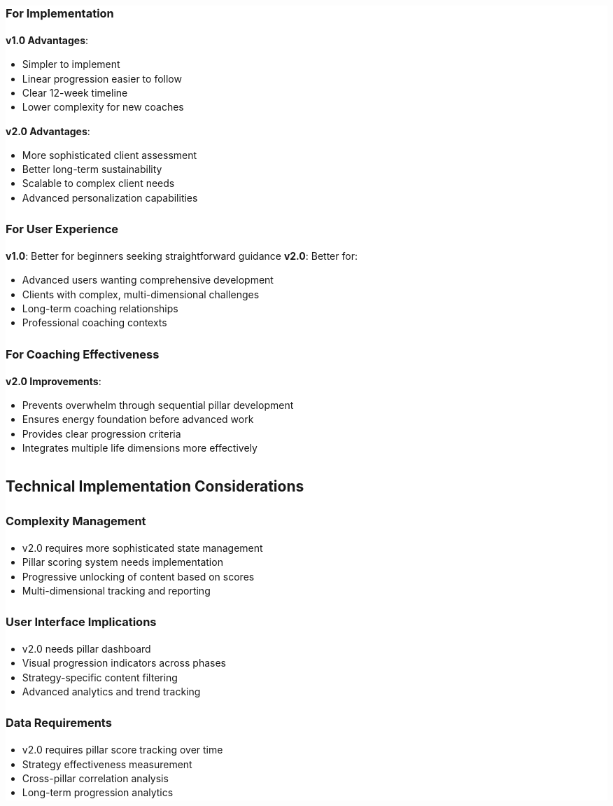### **For Implementation**

**v1.0 Advantages**:
- Simpler to implement
- Linear progression easier to follow
- Clear 12-week timeline
- Lower complexity for new coaches

**v2.0 Advantages**:
- More sophisticated client assessment
- Better long-term sustainability
- Scalable to complex client needs
- Advanced personalization capabilities

### **For User Experience**

**v1.0**: Better for beginners seeking straightforward guidance
**v2.0**: Better for:
- Advanced users wanting comprehensive development
- Clients with complex, multi-dimensional challenges
- Long-term coaching relationships
- Professional coaching contexts

### **For Coaching Effectiveness**

**v2.0 Improvements**:
- Prevents overwhelm through sequential pillar development
- Ensures energy foundation before advanced work
- Provides clear progression criteria
- Integrates multiple life dimensions more effectively

## Technical Implementation Considerations

### **Complexity Management**
- v2.0 requires more sophisticated state management
- Pillar scoring system needs implementation
- Progressive unlocking of content based on scores
- Multi-dimensional tracking and reporting

### **User Interface Implications**
- v2.0 needs pillar dashboard
- Visual progression indicators across phases
- Strategy-specific content filtering
- Advanced analytics and trend tracking

### **Data Requirements**
- v2.0 requires pillar score tracking over time
- Strategy effectiveness measurement
- Cross-pillar correlation analysis
- Long-term progression analytics
